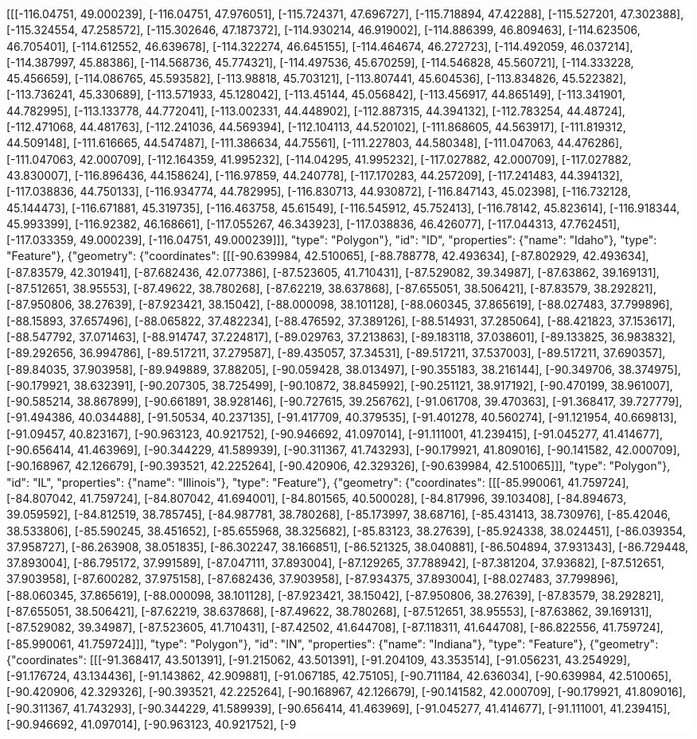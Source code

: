 [[[-116.04751, 49.000239], [-116.04751, 47.976051], [-115.724371, 47.696727], [-115.718894, 47.42288], [-115.527201, 47.302388], [-115.324554, 47.258572], [-115.302646, 47.187372], [-114.930214, 46.919002], [-114.886399, 46.809463], [-114.623506, 46.705401], [-114.612552, 46.639678], [-114.322274, 46.645155], [-114.464674, 46.272723], [-114.492059, 46.037214], [-114.387997, 45.88386], [-114.568736, 45.774321], [-114.497536, 45.670259], [-114.546828, 45.560721], [-114.333228, 45.456659], [-114.086765, 45.593582], [-113.98818, 45.703121], [-113.807441, 45.604536], [-113.834826, 45.522382], [-113.736241, 45.330689], [-113.571933, 45.128042], [-113.45144, 45.056842], [-113.456917, 44.865149], [-113.341901, 44.782995], [-113.133778, 44.772041], [-113.002331, 44.448902], [-112.887315, 44.394132], [-112.783254, 44.48724], [-112.471068, 44.481763], [-112.241036, 44.569394], [-112.104113, 44.520102], [-111.868605, 44.563917], [-111.819312, 44.509148], [-111.616665, 44.547487], [-111.386634, 44.75561], [-111.227803, 44.580348], [-111.047063, 44.476286], [-111.047063, 42.000709], [-112.164359, 41.995232], [-114.04295, 41.995232], [-117.027882, 42.000709], [-117.027882, 43.830007], [-116.896436, 44.158624], [-116.97859, 44.240778], [-117.170283, 44.257209], [-117.241483, 44.394132], [-117.038836, 44.750133], [-116.934774, 44.782995], [-116.830713, 44.930872], [-116.847143, 45.02398], [-116.732128, 45.144473], [-116.671881, 45.319735], [-116.463758, 45.61549], [-116.545912, 45.752413], [-116.78142, 45.823614], [-116.918344, 45.993399], [-116.92382, 46.168661], [-117.055267, 46.343923], [-117.038836, 46.426077], [-117.044313, 47.762451], [-117.033359, 49.000239], [-116.04751, 49.000239]]], &quot;type&quot;: &quot;Polygon&quot;}, &quot;id&quot;: &quot;ID&quot;, &quot;properties&quot;: {&quot;name&quot;: &quot;Idaho&quot;}, &quot;type&quot;: &quot;Feature&quot;}, {&quot;geometry&quot;: {&quot;coordinates&quot;: [[[-90.639984, 42.510065], [-88.788778, 42.493634], [-87.802929, 42.493634], [-87.83579, 42.301941], [-87.682436, 42.077386], [-87.523605, 41.710431], [-87.529082, 39.34987], [-87.63862, 39.169131], [-87.512651, 38.95553], [-87.49622, 38.780268], [-87.62219, 38.637868], [-87.655051, 38.506421], [-87.83579, 38.292821], [-87.950806, 38.27639], [-87.923421, 38.15042], [-88.000098, 38.101128], [-88.060345, 37.865619], [-88.027483, 37.799896], [-88.15893, 37.657496], [-88.065822, 37.482234], [-88.476592, 37.389126], [-88.514931, 37.285064], [-88.421823, 37.153617], [-88.547792, 37.071463], [-88.914747, 37.224817], [-89.029763, 37.213863], [-89.183118, 37.038601], [-89.133825, 36.983832], [-89.292656, 36.994786], [-89.517211, 37.279587], [-89.435057, 37.34531], [-89.517211, 37.537003], [-89.517211, 37.690357], [-89.84035, 37.903958], [-89.949889, 37.88205], [-90.059428, 38.013497], [-90.355183, 38.216144], [-90.349706, 38.374975], [-90.179921, 38.632391], [-90.207305, 38.725499], [-90.10872, 38.845992], [-90.251121, 38.917192], [-90.470199, 38.961007], [-90.585214, 38.867899], [-90.661891, 38.928146], [-90.727615, 39.256762], [-91.061708, 39.470363], [-91.368417, 39.727779], [-91.494386, 40.034488], [-91.50534, 40.237135], [-91.417709, 40.379535], [-91.401278, 40.560274], [-91.121954, 40.669813], [-91.09457, 40.823167], [-90.963123, 40.921752], [-90.946692, 41.097014], [-91.111001, 41.239415], [-91.045277, 41.414677], [-90.656414, 41.463969], [-90.344229, 41.589939], [-90.311367, 41.743293], [-90.179921, 41.809016], [-90.141582, 42.000709], [-90.168967, 42.126679], [-90.393521, 42.225264], [-90.420906, 42.329326], [-90.639984, 42.510065]]], &quot;type&quot;: &quot;Polygon&quot;}, &quot;id&quot;: &quot;IL&quot;, &quot;properties&quot;: {&quot;name&quot;: &quot;Illinois&quot;}, &quot;type&quot;: &quot;Feature&quot;}, {&quot;geometry&quot;: {&quot;coordinates&quot;: [[[-85.990061, 41.759724], [-84.807042, 41.759724], [-84.807042, 41.694001], [-84.801565, 40.500028], [-84.817996, 39.103408], [-84.894673, 39.059592], [-84.812519, 38.785745], [-84.987781, 38.780268], [-85.173997, 38.68716], [-85.431413, 38.730976], [-85.42046, 38.533806], [-85.590245, 38.451652], [-85.655968, 38.325682], [-85.83123, 38.27639], [-85.924338, 38.024451], [-86.039354, 37.958727], [-86.263908, 38.051835], [-86.302247, 38.166851], [-86.521325, 38.040881], [-86.504894, 37.931343], [-86.729448, 37.893004], [-86.795172, 37.991589], [-87.047111, 37.893004], [-87.129265, 37.788942], [-87.381204, 37.93682], [-87.512651, 37.903958], [-87.600282, 37.975158], [-87.682436, 37.903958], [-87.934375, 37.893004], [-88.027483, 37.799896], [-88.060345, 37.865619], [-88.000098, 38.101128], [-87.923421, 38.15042], [-87.950806, 38.27639], [-87.83579, 38.292821], [-87.655051, 38.506421], [-87.62219, 38.637868], [-87.49622, 38.780268], [-87.512651, 38.95553], [-87.63862, 39.169131], [-87.529082, 39.34987], [-87.523605, 41.710431], [-87.42502, 41.644708], [-87.118311, 41.644708], [-86.822556, 41.759724], [-85.990061, 41.759724]]], &quot;type&quot;: &quot;Polygon&quot;}, &quot;id&quot;: &quot;IN&quot;, &quot;properties&quot;: {&quot;name&quot;: &quot;Indiana&quot;}, &quot;type&quot;: &quot;Feature&quot;}, {&quot;geometry&quot;: {&quot;coordinates&quot;: [[[-91.368417, 43.501391], [-91.215062, 43.501391], [-91.204109, 43.353514], [-91.056231, 43.254929], [-91.176724, 43.134436], [-91.143862, 42.909881], [-91.067185, 42.75105], [-90.711184, 42.636034], [-90.639984, 42.510065], [-90.420906, 42.329326], [-90.393521, 42.225264], [-90.168967, 42.126679], [-90.141582, 42.000709], [-90.179921, 41.809016], [-90.311367, 41.743293], [-90.344229, 41.589939], [-90.656414, 41.463969], [-91.045277, 41.414677], [-91.111001, 41.239415], [-90.946692, 41.097014], [-90.963123, 40.921752], [-9